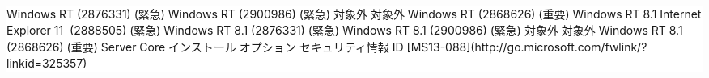 <td style="border:1px solid black;">
Windows RT  
(2876331)  
(緊急)
</td>
<td style="border:1px solid black;">
Windows RT  
(2900986)  
(緊急)
</td>
<td style="border:1px solid black;">
対象外
</td>
<td style="border:1px solid black;">
対象外
</td>
<td style="border:1px solid black;">
Windows RT  
(2868626)  
(重要)
</td>
</tr>
<tr class="alternateRow">
<td style="border:1px solid black;">
Windows RT 8.1
</td>
<td style="border:1px solid black;">
Internet Explorer 11   
(2888505)  
(緊急)
</td>
<td style="border:1px solid black;">
Windows RT 8.1  
(2876331)  
(緊急)
</td>
<td style="border:1px solid black;">
Windows RT 8.1  
(2900986)  
(緊急)
</td>
<td style="border:1px solid black;">
対象外
</td>
<td style="border:1px solid black;">
対象外
</td>
<td style="border:1px solid black;">
Windows RT 8.1  
(2868626)  
(重要)
</td>
</tr>
<tr>
<th colspan="7">
Server Core インストール オプション
</th>
</tr>
<tr>
<td style="border:1px solid black;">
セキュリティ情報 ID
</td>
<td style="border:1px solid black;">
[MS13-088](http://go.microsoft.com/fwlink/?linkid=325357)